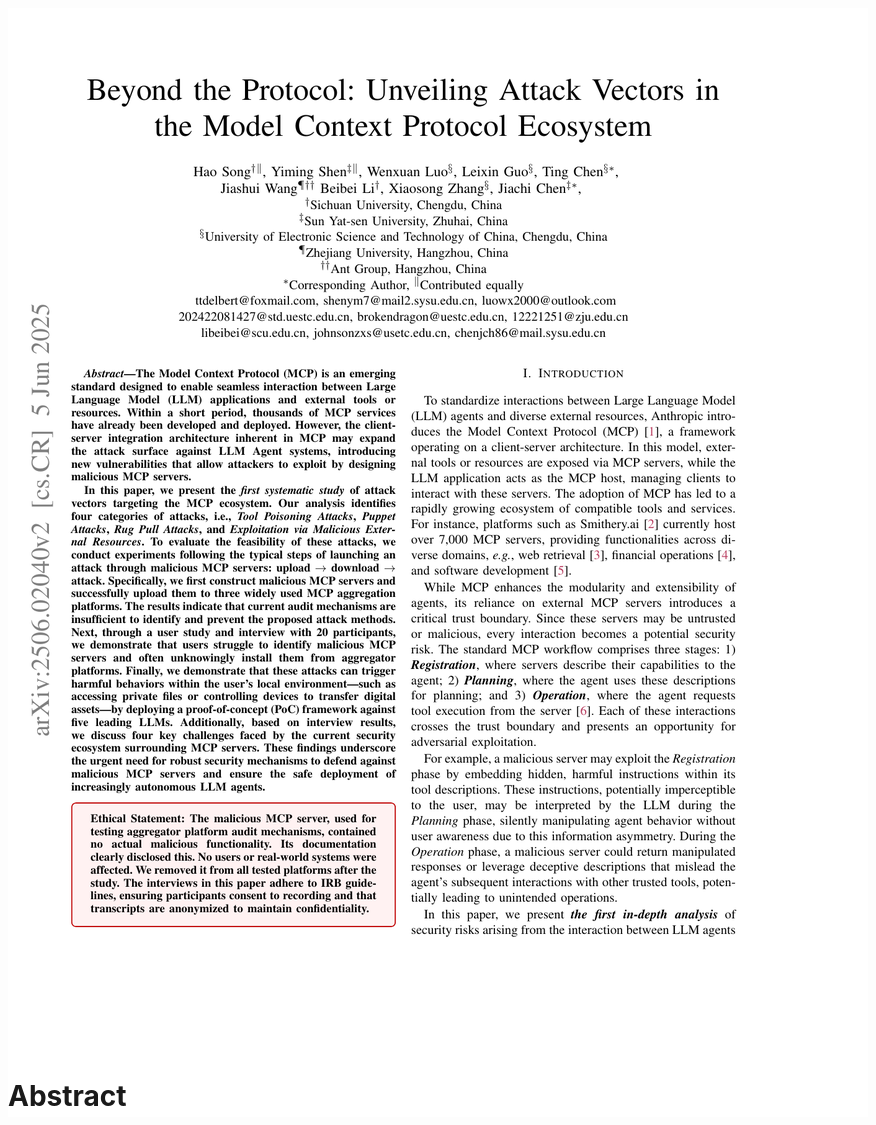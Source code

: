 ![](../paper/AI%20safety/2025-Unveiling%20Attack%20Vectors%20in%20the%20Model%20Context%20Protocol%20Ecosystem.pdf)
# Abstract
